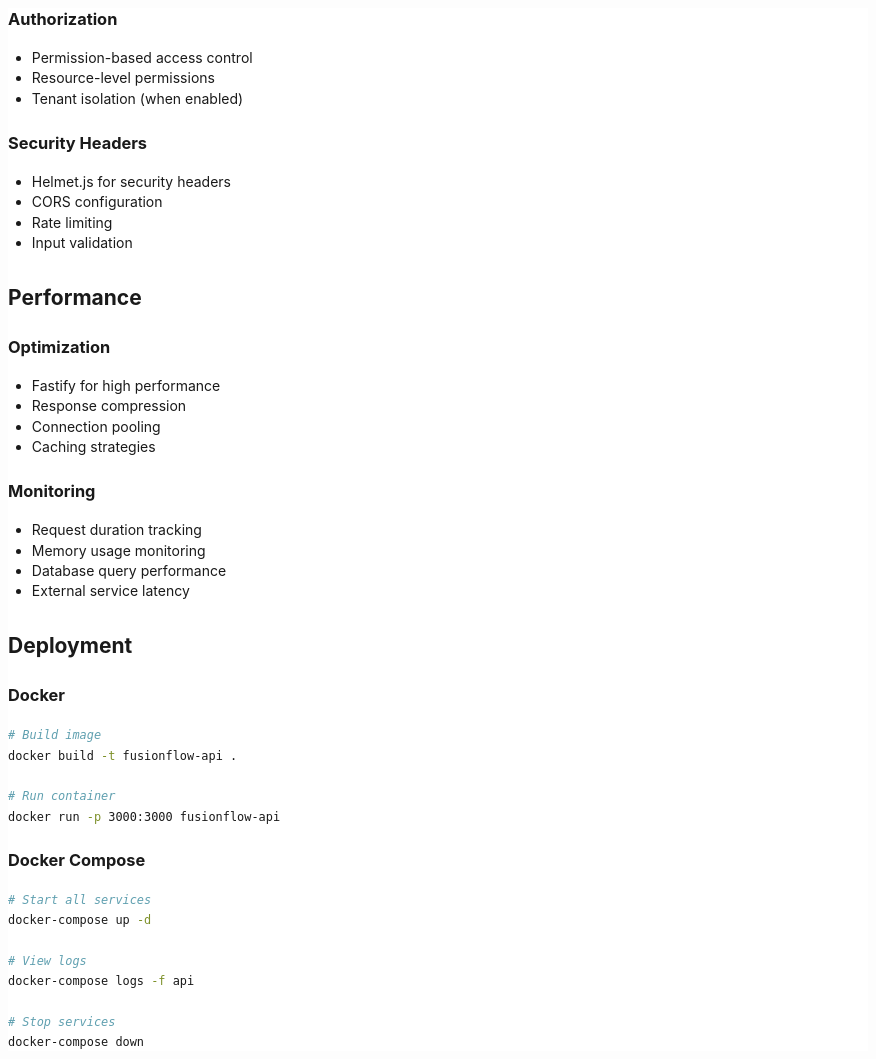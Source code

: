 ### Authorization

- Permission-based access control
- Resource-level permissions
- Tenant isolation (when enabled)

### Security Headers

- Helmet.js for security headers
- CORS configuration
- Rate limiting
- Input validation

## Performance

### Optimization

- Fastify for high performance
- Response compression
- Connection pooling
- Caching strategies

### Monitoring

- Request duration tracking
- Memory usage monitoring
- Database query performance
- External service latency

## Deployment

### Docker

```bash
# Build image
docker build -t fusionflow-api .

# Run container
docker run -p 3000:3000 fusionflow-api
```

### Docker Compose

```bash
# Start all services
docker-compose up -d

# View logs
docker-compose logs -f api

# Stop services
docker-compose down
```
